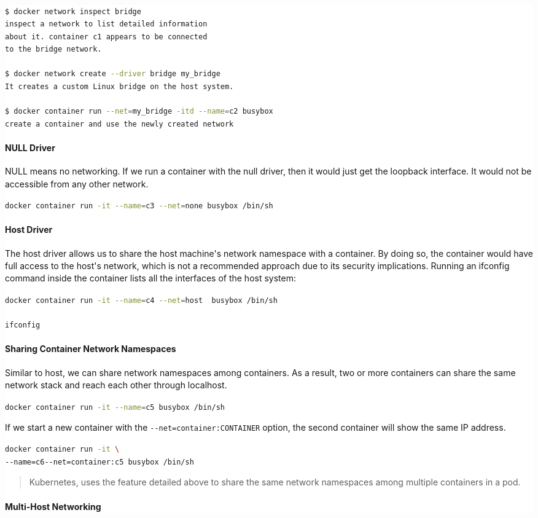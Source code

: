 ```bash
$ docker network inspect bridge
inspect a network to list detailed information
about it. container c1 appears to be connected
to the bridge network.

$ docker network create --driver bridge my_bridge
It creates a custom Linux bridge on the host system.

$ docker container run --net=my_bridge -itd --name=c2 busybox 
create a container and use the newly created network

```

#### NULL Driver

NULL means no networking. If we run a container with the null driver, then it would just get the loopback interface. It would not be accessible from any other network.

```bash
docker container run -it --name=c3 --net=none busybox /bin/sh
```

#### Host Driver

The host driver allows us to share the host machine's network namespace with a container. By doing so, the container would have full access to the host's network, which is not a recommended approach due to its security implications. Running an ifconfig command inside the container lists all the interfaces of the host system:

```bash
docker container run -it --name=c4 --net=host  busybox /bin/sh

ifconfig
```

#### Sharing Container Network Namespaces

Similar to host, we can share network namespaces among containers. As a result, two or more containers can share the same network stack and reach each other through localhost.

```bash
docker container run -it --name=c5 busybox /bin/sh
```

If we start a new container with the `--net=container:CONTAINER` option, the second container will show the same IP address.

```bash
docker container run -it \
--name=c6--net=container:c5 busybox /bin/sh
```

> Kubernetes, uses the feature detailed above to share the same network namespaces among multiple containers in a pod.

#### Multi-Host Networking
